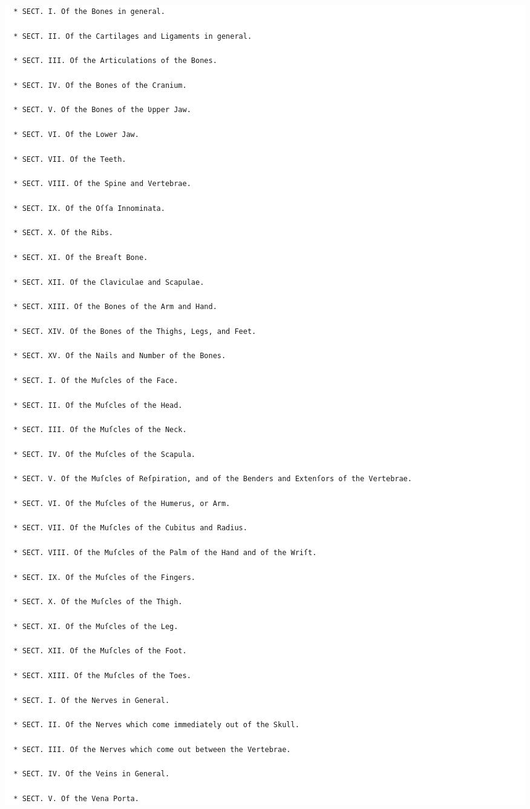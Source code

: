       * SECT. I. Of the Bones in general.

      * SECT. II. Of the Cartilages and Ligaments in general.

      * SECT. III. Of the Articulations of the Bones.

      * SECT. IV. Of the Bones of the Cranium.

      * SECT. V. Of the Bones of the Ʋpper Jaw.

      * SECT. VI. Of the Lower Jaw.

      * SECT. VII. Of the Teeth.

      * SECT. VIII. Of the Spine and Vertebrae.

      * SECT. IX. Of the Oſſa Innominata.

      * SECT. X. Of the Ribs.

      * SECT. XI. Of the Breaſt Bone.

      * SECT. XII. Of the Claviculae and Scapulae.

      * SECT. XIII. Of the Bones of the Arm and Hand.

      * SECT. XIV. Of the Bones of the Thighs, Legs, and Feet.

      * SECT. XV. Of the Nails and Number of the Bones.

      * SECT. I. Of the Muſcles of the Face.

      * SECT. II. Of the Muſcles of the Head.

      * SECT. III. Of the Muſcles of the Neck.

      * SECT. IV. Of the Muſcles of the Scapula.

      * SECT. V. Of the Muſcles of Reſpiration, and of the Benders and Extenſors of the Vertebrae.

      * SECT. VI. Of the Muſcles of the Humerus, or Arm.

      * SECT. VII. Of the Muſcles of the Cubitus and Radius.

      * SECT. VIII. Of the Muſcles of the Palm of the Hand and of the Wriſt.

      * SECT. IX. Of the Muſcles of the Fingers.

      * SECT. X. Of the Muſcles of the Thigh.

      * SECT. XI. Of the Muſcles of the Leg.

      * SECT. XII. Of the Muſcles of the Foot.

      * SECT. XIII. Of the Muſcles of the Toes.

      * SECT. I. Of the Nerves in General.

      * SECT. II. Of the Nerves which come immediately out of the Skull.

      * SECT. III. Of the Nerves which come out between the Vertebrae.

      * SECT. IV. Of the Veins in General.

      * SECT. V. Of the Vena Porta.
